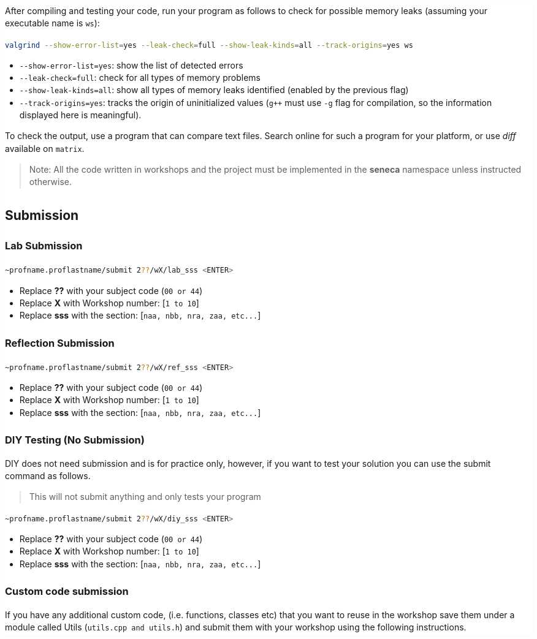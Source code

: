 After compiling and testing your code, run your program as follows to check for possible memory leaks (assuming your executable name is `ws`):

```bash
valgrind --show-error-list=yes --leak-check=full --show-leak-kinds=all --track-origins=yes ws
```

- `--show-error-list=yes`: show the list of detected errors
- `--leak-check=full`: check for all types of memory problems
- `--show-leak-kinds=all`: show all types of memory leaks identified (enabled by the previous flag)
- `--track-origins=yes`: tracks the origin of uninitialized values (`g++` must use `-g` flag for compilation, so the information displayed here is meaningful).

To check the output, use a program that can compare text files.  Search online for such a program for your platform, or use *diff* available on `matrix`.

> Note: All the code written in workshops and the project must be implemented in the **seneca** namespace unless instructed otherwise.


## Submission

### Lab Submission
```bash
~profname.proflastname/submit 2??/wX/lab_sss <ENTER>
```
- Replace **??** with your subject code (`00 or 44`)
- Replace **X** with Workshop number: [`1 to 10`]
- Replace **sss** with the section: [`naa, nbb, nra, zaa, etc...`]

### Reflection Submission
```bash
~profname.proflastname/submit 2??/wX/ref_sss <ENTER>
```
- Replace **??** with your subject code (`00 or 44`)
- Replace **X** with Workshop number: [`1 to 10`]
- Replace **sss** with the section: [`naa, nbb, nra, zaa, etc...`]

### DIY Testing (No Submission)
DIY does not need submission and is for practice only, however, if you want to test your solution you can use the submit command as follows.
 
>This will not submit anything and only tests your program

```bash
~profname.proflastname/submit 2??/wX/diy_sss <ENTER>
```
- Replace **??** with your subject code (`00 or 44`)
- Replace **X** with Workshop number: [`1 to 10`]
- Replace **sss** with the section: [`naa, nbb, nra, zaa, etc...`]


### Custom code submission

If you have any additional custom code, (i.e. functions, classes etc) that you want to reuse in the workshop save them under a module called Utils (`utils.cpp and utils.h`) and submit them with your workshop using the following instructions.
